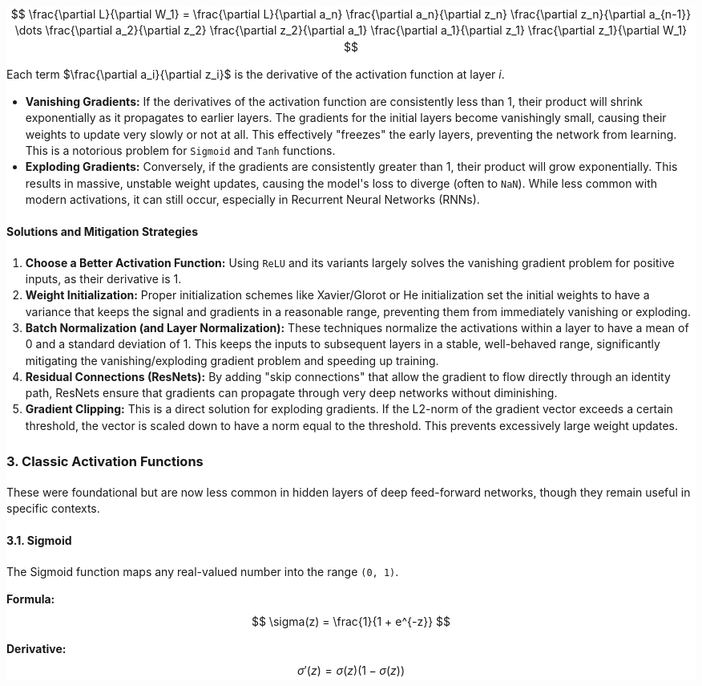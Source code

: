 $$
\frac{\partial L}{\partial W_1} = \frac{\partial L}{\partial a_n} \frac{\partial a_n}{\partial z_n} \frac{\partial z_n}{\partial a_{n-1}} \dots \frac{\partial a_2}{\partial z_2} \frac{\partial z_2}{\partial a_1} \frac{\partial a_1}{\partial z_1} \frac{\partial z_1}{\partial W_1}
$$

Each term $\frac{\partial a_i}{\partial z_i}$ is the derivative of the activation function at layer $i$.

*   **Vanishing Gradients:** If the derivatives of the activation function are consistently less than 1, their product will shrink exponentially as it propagates to earlier layers. The gradients for the initial layers become vanishingly small, causing their weights to update very slowly or not at all. This effectively "freezes" the early layers, preventing the network from learning. This is a notorious problem for `Sigmoid` and `Tanh` functions.
*   **Exploding Gradients:** Conversely, if the gradients are consistently greater than 1, their product will grow exponentially. This results in massive, unstable weight updates, causing the model's loss to diverge (often to `NaN`). While less common with modern activations, it can still occur, especially in Recurrent Neural Networks (RNNs).

#### Solutions and Mitigation Strategies

1.  **Choose a Better Activation Function:** Using `ReLU` and its variants largely solves the vanishing gradient problem for positive inputs, as their derivative is 1.
2.  **Weight Initialization:** Proper initialization schemes like Xavier/Glorot or He initialization set the initial weights to have a variance that keeps the signal and gradients in a reasonable range, preventing them from immediately vanishing or exploding.
3.  **Batch Normalization (and Layer Normalization):** These techniques normalize the activations within a layer to have a mean of 0 and a standard deviation of 1. This keeps the inputs to subsequent layers in a stable, well-behaved range, significantly mitigating the vanishing/exploding gradient problem and speeding up training.
4.  **Residual Connections (ResNets):** By adding "skip connections" that allow the gradient to flow directly through an identity path, ResNets ensure that gradients can propagate through very deep networks without diminishing.
5.  **Gradient Clipping:** This is a direct solution for exploding gradients. If the L2-norm of the gradient vector exceeds a certain threshold, the vector is scaled down to have a norm equal to the threshold. This prevents excessively large weight updates.

### 3. Classic Activation Functions

These were foundational but are now less common in hidden layers of deep feed-forward networks, though they remain useful in specific contexts.

#### 3.1. Sigmoid

The Sigmoid function maps any real-valued number into the range `(0, 1)`.

**Formula:**
$$
\sigma(z) = \frac{1}{1 + e^{-z}}
$$

**Derivative:**
$$
\sigma'(z) = \sigma(z) (1 - \sigma(z))
$$
